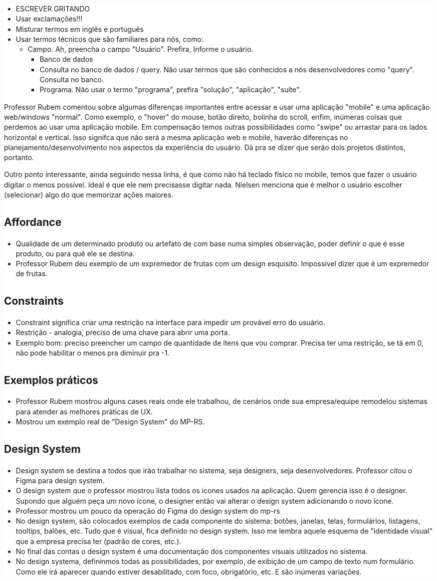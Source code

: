 - ESCREVER GRITANDO
- Usar exclamações!!!
- Misturar termos em inglês e português
- Usar termos técnicos que são familiares para nós, como:
  - Campo. Ah, preencha o campo "Usuário". Prefira, Informe o usuário.
    - Banco de dados
    - Consulta no banco de dados / query. Não usar termos que são conhecidos a nós desenvolvedores como "query". Consulta no banco.
    - Programa. Não usar o termo "programa", prefira "solução", "aplicação", "suíte".

Professor Rubem comentou sobre algumas diferenças importantes entre acessar e usar uma aplicação "mobile" e uma aplicação web/windows "normal". Como exemplo, o "hover" do mouse, botão direito, bolinha do scroll, enfim, inúmeras coisas que perdemos ao usar uma aplicação mobile. Em compensação temos outras possibilidades como "swipe" ou arrastar para os lados horizontal e vertical. Isso signifca que não será a mesma aplicação web e mobile, haverão diferenças no planejamento/desenvolvimento nos aspectos da experiência do usuário. Dá pra se dizer que serão dois projetos distintos, portanto.

Outro ponto interessante, ainda seguindo nessa linha, é que como não há teclado físico no mobile, temos que fazer o usuário digitar o menos possível. Ideal é que ele nem precisasse digitar nada. Nielsen menciona que é melhor o usuário escolher (selecionar) algo do que memorizar ações maiores.

## Affordance
- Qualidade de um determinado produto ou artefato de com base numa simples observação, poder definir o que é esse produto, ou para quê ele se destina.
- Professor Rubem deu exemplo de um expremedor de frutas com um design esquisito. Impossível dizer que é um expremedor de frutas.
  
## Constraints
- Constraint significa criar uma restrição na interface para impedir um provável erro do usuário.
- Restrição - analogia, preciso de uma chave para abrir uma porta.
- Exemplo bom: preciso preencher um campo de quantidade de itens que vou comprar. Precisa ter uma restrição, se tá em 0, não pode habilitar o menos pra diminuir pra -1.
  
## Exemplos práticos
- Professor Rubem mostrou alguns cases reais onde ele trabalhou, de cenários onde sua empresa/equipe remodelou sistemas para atender as melhores práticas de UX.
- Mostrou um exemplo real de "Design System" do MP-RS.
  
## Design System
- Design system se destina a todos que irão trabalhar no sistema, seja designers, seja desenvolvedores. Professor citou o Figma para design system.
- O design system que o professor mostrou lista todos os ícones usados na aplicação. Quem gerencia isso é o designer. Supondo que alguém peça um novo ícone, o designer então vai alterar o design system adicionando o novo ícone.
- Professor mostrou um pouco da operação do Figma do design system do mp-rs
- No design system, são colocados exemplos de cada componente do sistema: botões, janelas, telas, formulários, listagens, tooltips, balões, etc. Tudo que é visual, fica definido no design system. Isso me lembra aquele esquema de "identidade visual" que a empresa precisa ter (padrão de cores, etc.).
- No final das contas o design system é uma documentação dos componentes visuais utilizados no sistema.
- No design systema, defininmos todas as possibilidades, por exemplo, de exibição de um campo de texto num formulário. Como ele irá aparecer quando estiver desabilitado, com foco, obrigatório, etc. E são inúmeras variações.
